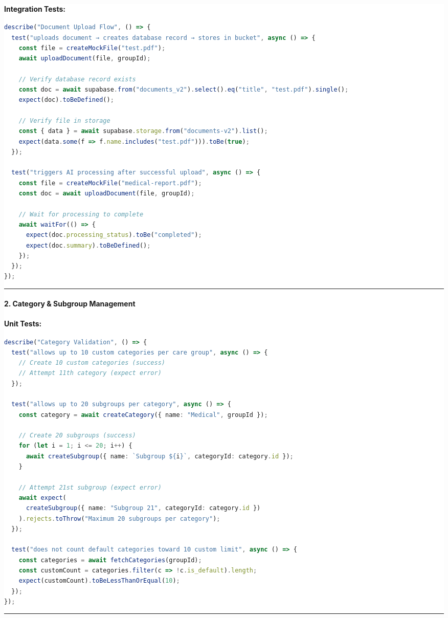 **Integration Tests:**
```typescript
describe("Document Upload Flow", () => {
  test("uploads document → creates database record → stores in bucket", async () => {
    const file = createMockFile("test.pdf");
    await uploadDocument(file, groupId);
    
    // Verify database record exists
    const doc = await supabase.from("documents_v2").select().eq("title", "test.pdf").single();
    expect(doc).toBeDefined();
    
    // Verify file in storage
    const { data } = await supabase.storage.from("documents-v2").list();
    expect(data.some(f => f.name.includes("test.pdf"))).toBe(true);
  });

  test("triggers AI processing after successful upload", async () => {
    const file = createMockFile("medical-report.pdf");
    const doc = await uploadDocument(file, groupId);
    
    // Wait for processing to complete
    await waitFor(() => {
      expect(doc.processing_status).toBe("completed");
      expect(doc.summary).toBeDefined();
    });
  });
});
```

---

#### 2. **Category & Subgroup Management**

**Unit Tests:**
```typescript
describe("Category Validation", () => {
  test("allows up to 10 custom categories per care group", async () => {
    // Create 10 custom categories (success)
    // Attempt 11th category (expect error)
  });

  test("allows up to 20 subgroups per category", async () => {
    const category = await createCategory({ name: "Medical", groupId });
    
    // Create 20 subgroups (success)
    for (let i = 1; i <= 20; i++) {
      await createSubgroup({ name: `Subgroup ${i}`, categoryId: category.id });
    }
    
    // Attempt 21st subgroup (expect error)
    await expect(
      createSubgroup({ name: "Subgroup 21", categoryId: category.id })
    ).rejects.toThrow("Maximum 20 subgroups per category");
  });

  test("does not count default categories toward 10 custom limit", async () => {
    const categories = await fetchCategories(groupId);
    const customCount = categories.filter(c => !c.is_default).length;
    expect(customCount).toBeLessThanOrEqual(10);
  });
});
```

---